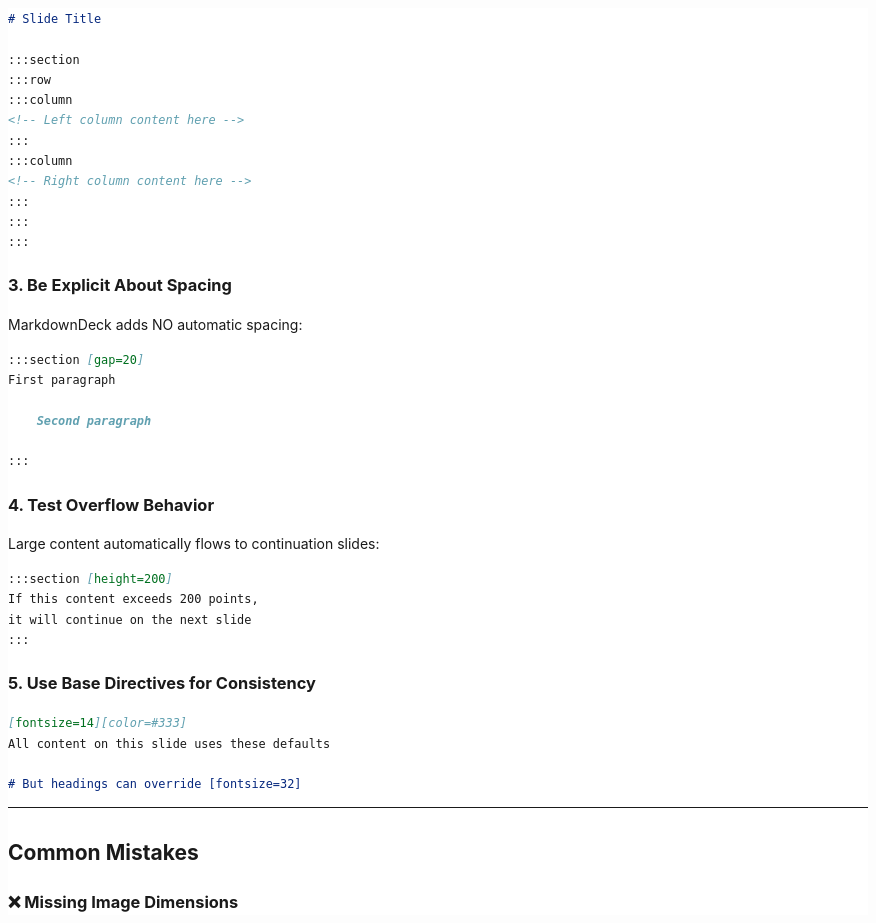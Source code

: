 ```markdown
# Slide Title

:::section
:::row
:::column
<!-- Left column content here -->
:::
:::column
<!-- Right column content here -->
:::
:::
:::
```

### 3. Be Explicit About Spacing

MarkdownDeck adds NO automatic spacing:

```markdown
:::section [gap=20]
First paragraph

    Second paragraph

:::
```

### 4. Test Overflow Behavior

Large content automatically flows to continuation slides:

```markdown
:::section [height=200]
If this content exceeds 200 points,
it will continue on the next slide
:::
```

### 5. Use Base Directives for Consistency

```markdown
[fontsize=14][color=#333]
All content on this slide uses these defaults

# But headings can override [fontsize=32]
```

---

## Common Mistakes

### ❌ Missing Image Dimensions
